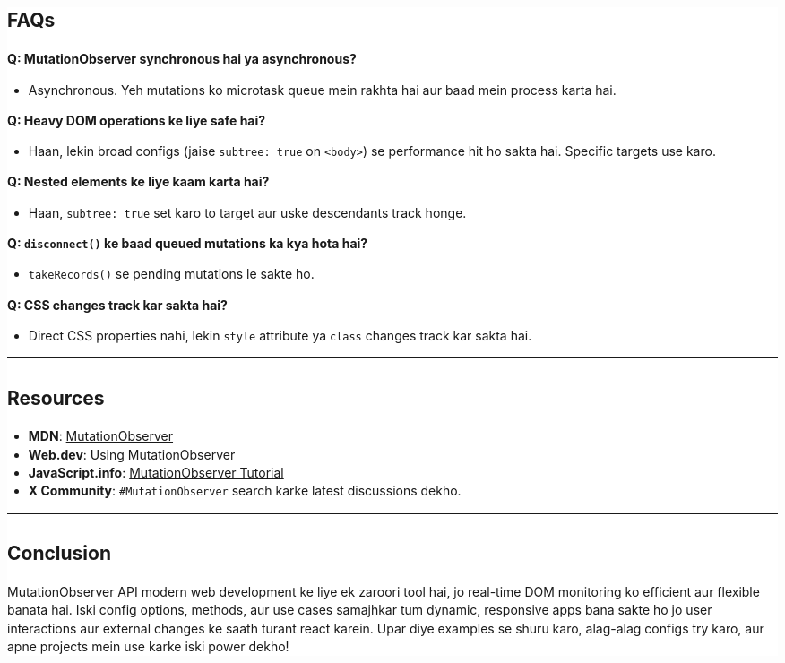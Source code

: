 ## FAQs
**Q: MutationObserver synchronous hai ya asynchronous?**
- Asynchronous. Yeh mutations ko microtask queue mein rakhta hai aur baad mein process karta hai.

**Q: Heavy DOM operations ke liye safe hai?**
- Haan, lekin broad configs (jaise `subtree: true` on `<body>`) se performance hit ho sakta hai. Specific targets use karo.

**Q: Nested elements ke liye kaam karta hai?**
- Haan, `subtree: true` set karo to target aur uske descendants track honge.

**Q: `disconnect()` ke baad queued mutations ka kya hota hai?**
- `takeRecords()` se pending mutations le sakte ho.

**Q: CSS changes track kar sakta hai?**
- Direct CSS properties nahi, lekin `style` attribute ya `class` changes track kar sakta hai.

---

## Resources
- **MDN**: [MutationObserver](https://developer.mozilla.org/en-US/docs/Web/API/MutationObserver)
- **Web.dev**: [Using MutationObserver](https://web.dev/articles/mutation-observer)
- **JavaScript.info**: [MutationObserver Tutorial](https://javascript.info/mutation-observer)
- **X Community**: `#MutationObserver` search karke latest discussions dekho.

---

## Conclusion
MutationObserver API modern web development ke liye ek zaroori tool hai, jo real-time DOM monitoring ko efficient aur flexible banata hai. Iski config options, methods, aur use cases samajhkar tum dynamic, responsive apps bana sakte ho jo user interactions aur external changes ke saath turant react karein. Upar diye examples se shuru karo, alag-alag configs try karo, aur apne projects mein use karke iski power dekho!